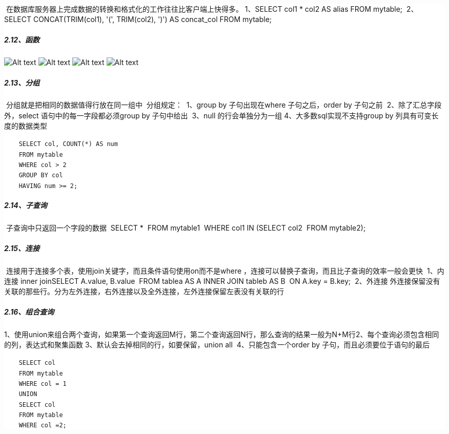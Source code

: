 ​	在数据库服务器上完成数据的转换和格式化的工作往往比客户端上快得多。
​	1、SELECT col1 * col2 AS alias FROM mytable;
​	2、SELECT CONCAT(TRIM(col1), '(', TRIM(col2), ')') AS concat_col FROM mytable;

##### 2.12、函数

![Alt text](https://note-img1.oss-cn-shenzhen.aliyuncs.com/img/h1.png)
![Alt text](https://note-img1.oss-cn-shenzhen.aliyuncs.com/img/h2.png)
![Alt text](https://note-img1.oss-cn-shenzhen.aliyuncs.com/img/3.png)
![Alt text](https://note-img1.oss-cn-shenzhen.aliyuncs.com/img/4.png)

##### 2.13、分组

​	分组就是把相同的数据值得行放在同一组中
​	分组规定：
​		1、group by 子句出现在where 子句之后，order by 子句之前
​		2、除了汇总字段外，select 语句中的每一字段都必须group by 子句中给出
​		3、null 的行会单独分为一组
​		4、大多数sql实现不支持group by 列具有可变长度的数据类型


		SELECT col, COUNT(*) AS num
		FROM mytable
		WHERE col > 2
		GROUP BY col
		HAVING num >= 2;

##### 2.14、子查询

​	子查询中只返回一个字段的数据
​		SELECT *
​		FROM mytable1
​		WHERE col1 IN (SELECT col2
​		               FROM mytable2);

##### 2.15、连接

​	连接用于连接多个表，使用join关键字，而且条件语句使用on而不是where ，连接可以替换子查询，而且比子查询的效率一般会更快
​	1、内连接 inner join
​		SELECT A.value, B.value
​		FROM tablea AS A INNER JOIN tableb AS B
​		ON A.key = B.key;
​	2、外连接
​		外连接保留没有关联的那些行。分为左外连接，右外连接以及全外连接，左外连接保留左表没有关联的行

##### 2.16、组合查询

​	1、使用union来组合两个查询，如果第一个查询返回M行，第二个查询返回N行，那么查询的结果一般为N+M行
​	2、每个查询必须包含相同的列，表达式和聚集函数
​	3、默认会去掉相同的行，如要保留，union all
​	4、只能包含一个order by 子句，而且必须要位于语句的最后

		SELECT col
		FROM mytable
		WHERE col = 1
		UNION
		SELECT col
		FROM mytable
		WHERE col =2;
